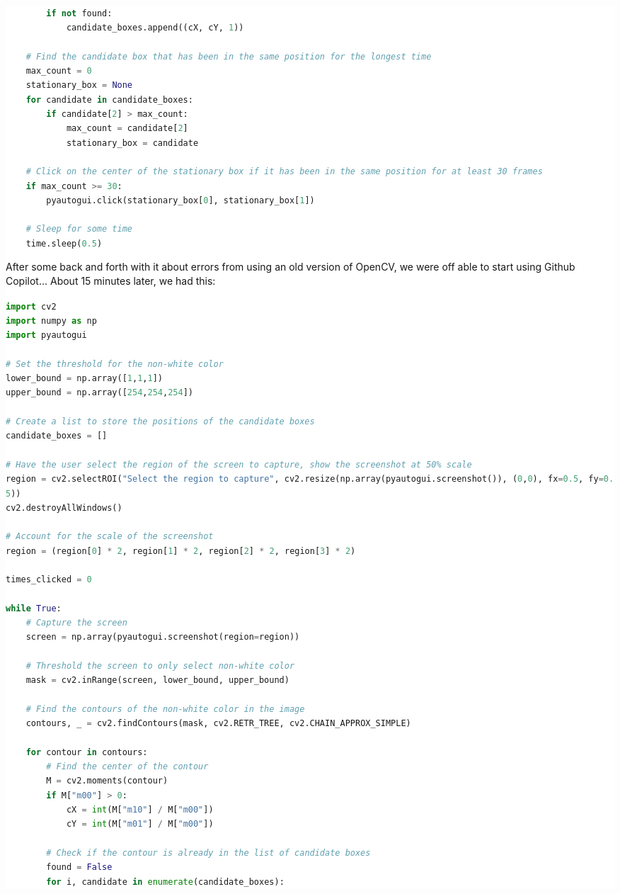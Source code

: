 ~~~ python
        if not found:
            candidate_boxes.append((cX, cY, 1))

    # Find the candidate box that has been in the same position for the longest time
    max_count = 0
    stationary_box = None
    for candidate in candidate_boxes:
        if candidate[2] > max_count:
            max_count = candidate[2]
            stationary_box = candidate

    # Click on the center of the stationary box if it has been in the same position for at least 30 frames
    if max_count >= 30:
        pyautogui.click(stationary_box[0], stationary_box[1])

    # Sleep for some time
    time.sleep(0.5)
~~~

After some back and forth with it about errors from using an old version of OpenCV, we were off able to start using Github Copilot... About 15 minutes later, we had this:
~~~ python
import cv2
import numpy as np
import pyautogui

# Set the threshold for the non-white color
lower_bound = np.array([1,1,1])
upper_bound = np.array([254,254,254])

# Create a list to store the positions of the candidate boxes
candidate_boxes = []

# Have the user select the region of the screen to capture, show the screenshot at 50% scale
region = cv2.selectROI("Select the region to capture", cv2.resize(np.array(pyautogui.screenshot()), (0,0), fx=0.5, fy=0.5))
cv2.destroyAllWindows()

# Account for the scale of the screenshot
region = (region[0] * 2, region[1] * 2, region[2] * 2, region[3] * 2)

times_clicked = 0

while True:
    # Capture the screen
    screen = np.array(pyautogui.screenshot(region=region))

    # Threshold the screen to only select non-white color
    mask = cv2.inRange(screen, lower_bound, upper_bound)

    # Find the contours of the non-white color in the image
    contours, _ = cv2.findContours(mask, cv2.RETR_TREE, cv2.CHAIN_APPROX_SIMPLE)

    for contour in contours:
        # Find the center of the contour
        M = cv2.moments(contour)
        if M["m00"] > 0:
            cX = int(M["m10"] / M["m00"])
            cY = int(M["m01"] / M["m00"])

        # Check if the contour is already in the list of candidate boxes
        found = False
        for i, candidate in enumerate(candidate_boxes):
~~~